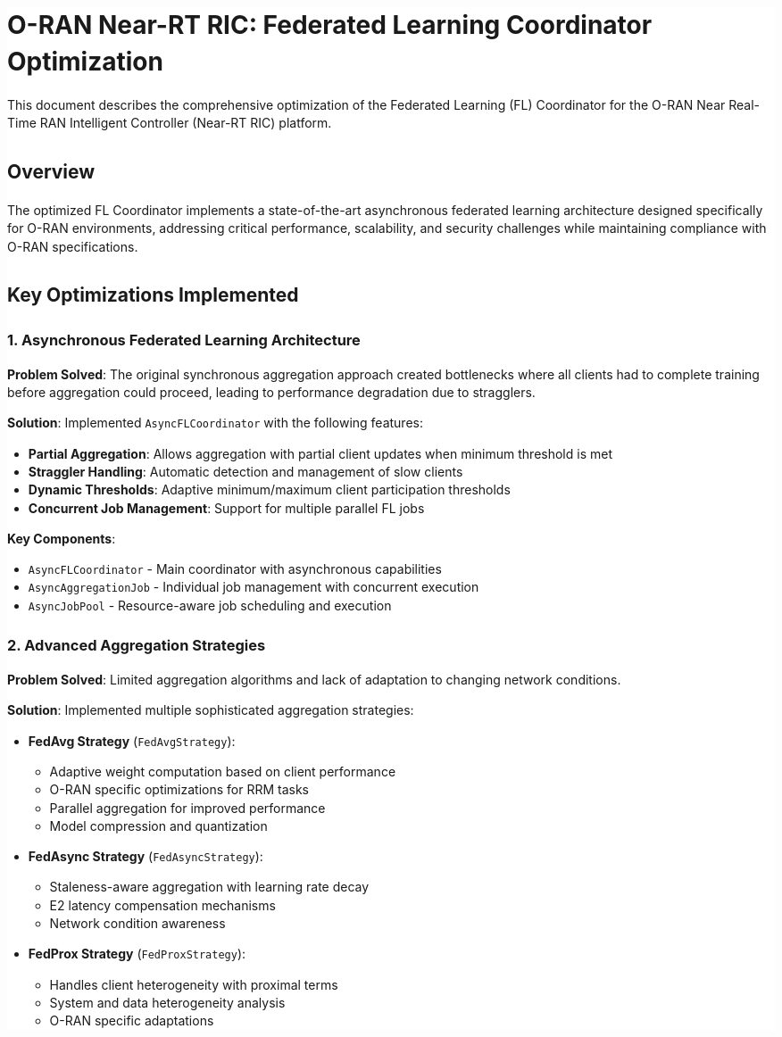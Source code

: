# O-RAN Near-RT RIC: Federated Learning Coordinator Optimization

This document describes the comprehensive optimization of the Federated Learning (FL) Coordinator for the O-RAN Near Real-Time RAN Intelligent Controller (Near-RT RIC) platform.

## Overview

The optimized FL Coordinator implements a state-of-the-art asynchronous federated learning architecture designed specifically for O-RAN environments, addressing critical performance, scalability, and security challenges while maintaining compliance with O-RAN specifications.

## Key Optimizations Implemented

### 1. Asynchronous Federated Learning Architecture

**Problem Solved**: The original synchronous aggregation approach created bottlenecks where all clients had to complete training before aggregation could proceed, leading to performance degradation due to stragglers.

**Solution**: Implemented `AsyncFLCoordinator` with the following features:
- **Partial Aggregation**: Allows aggregation with partial client updates when minimum threshold is met
- **Straggler Handling**: Automatic detection and management of slow clients
- **Dynamic Thresholds**: Adaptive minimum/maximum client participation thresholds
- **Concurrent Job Management**: Support for multiple parallel FL jobs

**Key Components**:
- `AsyncFLCoordinator` - Main coordinator with asynchronous capabilities
- `AsyncAggregationJob` - Individual job management with concurrent execution
- `AsyncJobPool` - Resource-aware job scheduling and execution

### 2. Advanced Aggregation Strategies

**Problem Solved**: Limited aggregation algorithms and lack of adaptation to changing network conditions.

**Solution**: Implemented multiple sophisticated aggregation strategies:

- **FedAvg Strategy** (`FedAvgStrategy`):
  - Adaptive weight computation based on client performance
  - O-RAN specific optimizations for RRM tasks
  - Parallel aggregation for improved performance
  - Model compression and quantization

- **FedAsync Strategy** (`FedAsyncStrategy`):
  - Staleness-aware aggregation with learning rate decay
  - E2 latency compensation mechanisms
  - Network condition awareness

- **FedProx Strategy** (`FedProxStrategy`):
  - Handles client heterogeneity with proximal terms
  - System and data heterogeneity analysis
  - O-RAN specific adaptations
